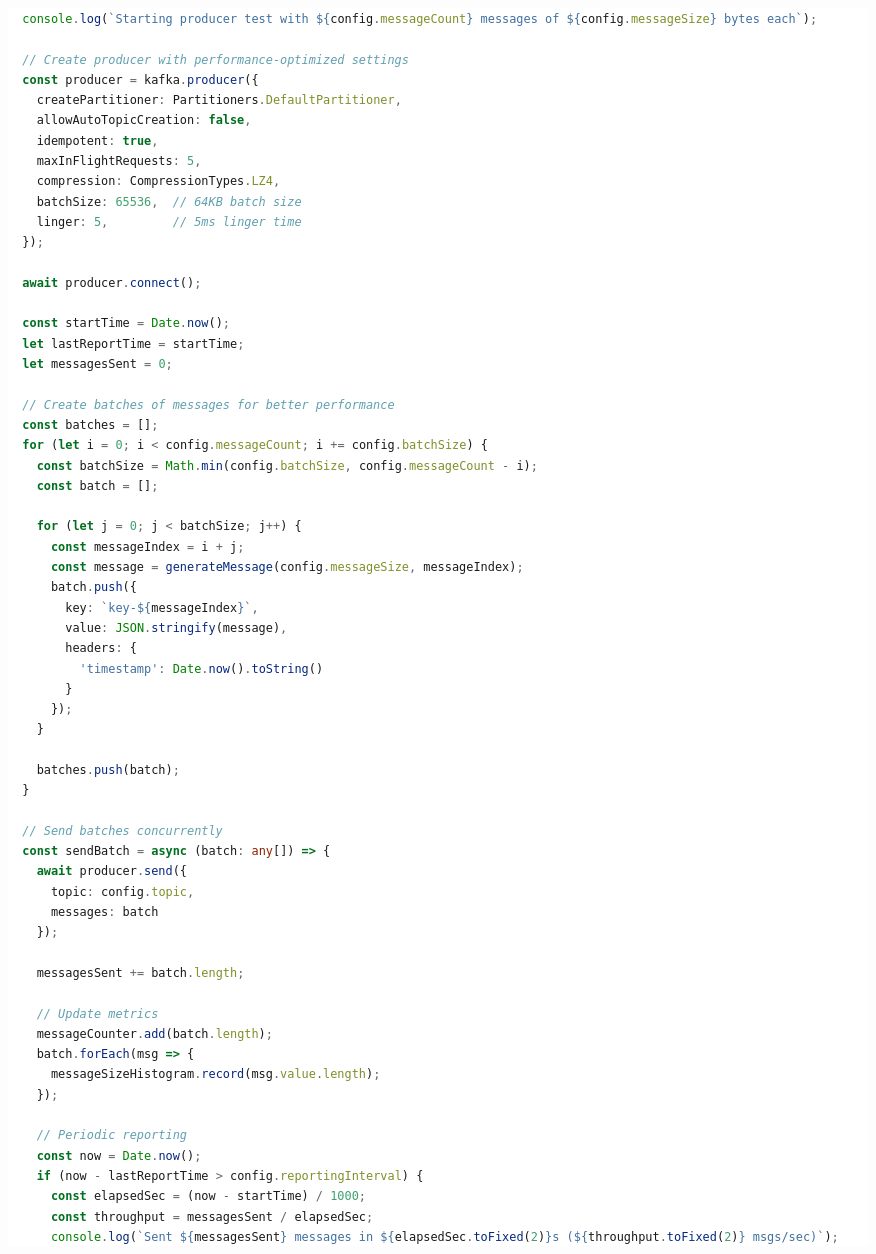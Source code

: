 ```typescript
  console.log(`Starting producer test with ${config.messageCount} messages of ${config.messageSize} bytes each`);
  
  // Create producer with performance-optimized settings
  const producer = kafka.producer({
    createPartitioner: Partitioners.DefaultPartitioner,
    allowAutoTopicCreation: false,
    idempotent: true,
    maxInFlightRequests: 5,
    compression: CompressionTypes.LZ4,
    batchSize: 65536,  // 64KB batch size
    linger: 5,         // 5ms linger time
  });
  
  await producer.connect();
  
  const startTime = Date.now();
  let lastReportTime = startTime;
  let messagesSent = 0;
  
  // Create batches of messages for better performance
  const batches = [];
  for (let i = 0; i < config.messageCount; i += config.batchSize) {
    const batchSize = Math.min(config.batchSize, config.messageCount - i);
    const batch = [];
    
    for (let j = 0; j < batchSize; j++) {
      const messageIndex = i + j;
      const message = generateMessage(config.messageSize, messageIndex);
      batch.push({
        key: `key-${messageIndex}`,
        value: JSON.stringify(message),
        headers: {
          'timestamp': Date.now().toString()
        }
      });
    }
    
    batches.push(batch);
  }
  
  // Send batches concurrently
  const sendBatch = async (batch: any[]) => {
    await producer.send({
      topic: config.topic,
      messages: batch
    });
    
    messagesSent += batch.length;
    
    // Update metrics
    messageCounter.add(batch.length);
    batch.forEach(msg => {
      messageSizeHistogram.record(msg.value.length);
    });
    
    // Periodic reporting
    const now = Date.now();
    if (now - lastReportTime > config.reportingInterval) {
      const elapsedSec = (now - startTime) / 1000;
      const throughput = messagesSent / elapsedSec;
      console.log(`Sent ${messagesSent} messages in ${elapsedSec.toFixed(2)}s (${throughput.toFixed(2)} msgs/sec)`);
```